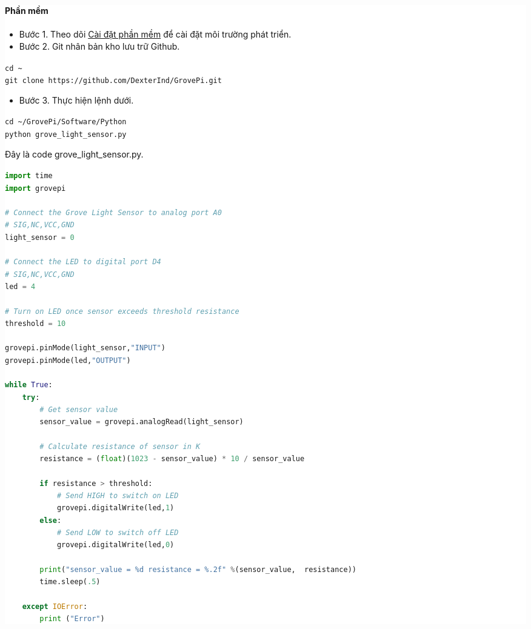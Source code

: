 #### Phần mềm

- Bước 1. Theo dõi [Cài đặt phần mềm](https://www.dexterindustries.com/GrovePi/get-started-with-the-grovepi/setting-software/) để cài đặt môi trường phát triển.
- Bước 2. Git nhân bản kho lưu trữ Github.

```
cd ~
git clone https://github.com/DexterInd/GrovePi.git

```

- Bước 3. Thực hiện lệnh dưới.


```
cd ~/GrovePi/Software/Python
python grove_light_sensor.py
```

Đây là code grove_light_sensor.py.

```python
import time
import grovepi

# Connect the Grove Light Sensor to analog port A0
# SIG,NC,VCC,GND
light_sensor = 0

# Connect the LED to digital port D4
# SIG,NC,VCC,GND
led = 4

# Turn on LED once sensor exceeds threshold resistance
threshold = 10

grovepi.pinMode(light_sensor,"INPUT")
grovepi.pinMode(led,"OUTPUT")

while True:
    try:
        # Get sensor value
        sensor_value = grovepi.analogRead(light_sensor)

        # Calculate resistance of sensor in K
        resistance = (float)(1023 - sensor_value) * 10 / sensor_value

        if resistance > threshold:
            # Send HIGH to switch on LED
            grovepi.digitalWrite(led,1)
        else:
            # Send LOW to switch off LED
            grovepi.digitalWrite(led,0)

        print("sensor_value = %d resistance = %.2f" %(sensor_value,  resistance))
        time.sleep(.5)

    except IOError:
        print ("Error")
```
